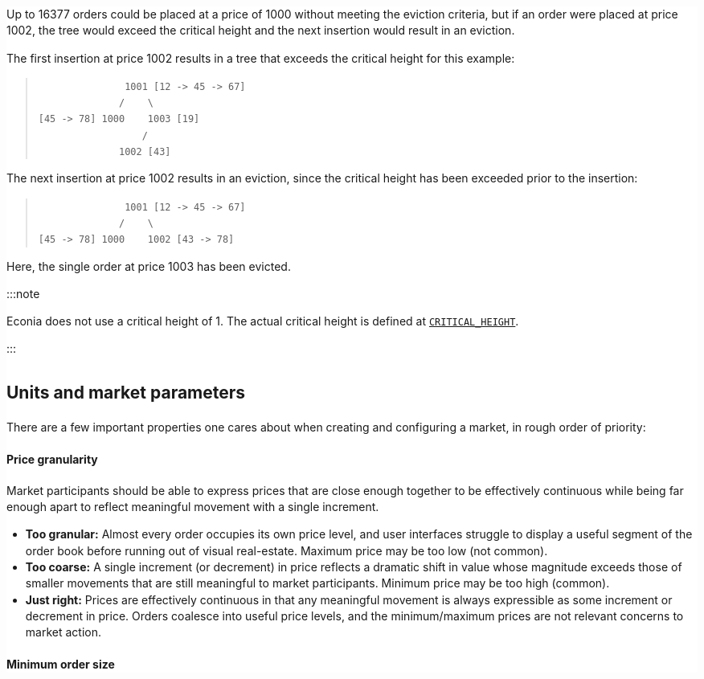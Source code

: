 Up to 16377 orders could be placed at a price of 1000 without meeting the eviction criteria, but if an order were placed at price 1002, the tree would exceed the critical height and the next insertion would result in an eviction.

The first insertion at price 1002 results in a tree that exceeds the critical height for this example:

> ```
>                1001 [12 -> 45 -> 67]
>               /    \
> [45 -> 78] 1000    1003 [19]
>                   /
>               1002 [43]
> ```

The next insertion at price 1002 results in an eviction, since the critical height has been exceeded prior to the insertion:

> ```
>                1001 [12 -> 45 -> 67]
>               /    \
> [45 -> 78] 1000    1002 [43 -> 78]
> ```

Here, the single order at price 1003 has been evicted.

:::note

Econia does not use a critical height of 1. The actual critical height is defined at [`CRITICAL_HEIGHT`].

:::

## Units and market parameters

There are a few important properties one cares about when creating and configuring a market, in rough order of priority:

#### Price granularity

Market participants should be able to express prices that are close enough together to be effectively continuous while being far enough apart to reflect meaningful movement with a single increment.

- **Too granular:** Almost every order occupies its own price level, and user interfaces struggle to display a useful segment of the order book before running out of visual real-estate.
  Maximum price may be too low (not common).
- **Too coarse:** A single increment (or decrement) in price reflects a dramatic shift in value whose magnitude exceeds those of smaller movements that are still meaningful to market participants.
  Minimum price may be too high (common).
- **Just right:** Prices are effectively continuous in that any meaningful movement is always expressible as some increment or decrement in price.
  Orders coalesce into useful price levels, and the minimum/maximum prices are not relevant concerns to market action.

#### Minimum order size


[avl queue]: https://github.com/econia-labs/econia/tree/main/src/move/econia/doc/avl_queue.md
[avl queue height spec]: https://github.com/econia-labs/econia/blob/main/src/move/econia/doc/avl_queue.md#height
[here]: https://github.com/econia-labs/econia/blob/main/src/python/sdk/econia_sdk/utils/decimals.py
[market module documentation]: https://github.com/econia-labs/econia/blob/main/src/move/econia/doc/market.md
[`critical_height`]: https://github.com/econia-labs/econia/blob/main/src/move/econia/doc/market.md#0xc0deb00c_market_CRITICAL_HEIGHT
[`market::order`]: https://github.com/econia-labs/econia/tree/main/src/move/econia/doc/market.md#0xc0deb00c_market_Order
[`marketaccount`]: https://github.com/econia-labs/econia/tree/main/src/move/econia/doc/user.md#0xc0deb00c_user_MarketAccount
[`n_nodes_max`]: https://github.com/econia-labs/econia/blob/main/src/move/econia/doc/avl_queue.md#0xc0deb00c_avl_queue_N_NODES_MAX
[`orderbook`]: https://github.com/econia-labs/econia/tree/main/src/move/econia/doc/market.md#0xc0deb00c_market_OrderBook
[`tablist`]: https://github.com/econia-labs/econia/tree/main/src/move/econia/doc/tablist.md#0xc0deb00c_tablist_Tablist
[`user::order`]: https://github.com/econia-labs/econia/tree/main/src/move/econia/doc/user.md#0xc0deb00c_user_Order